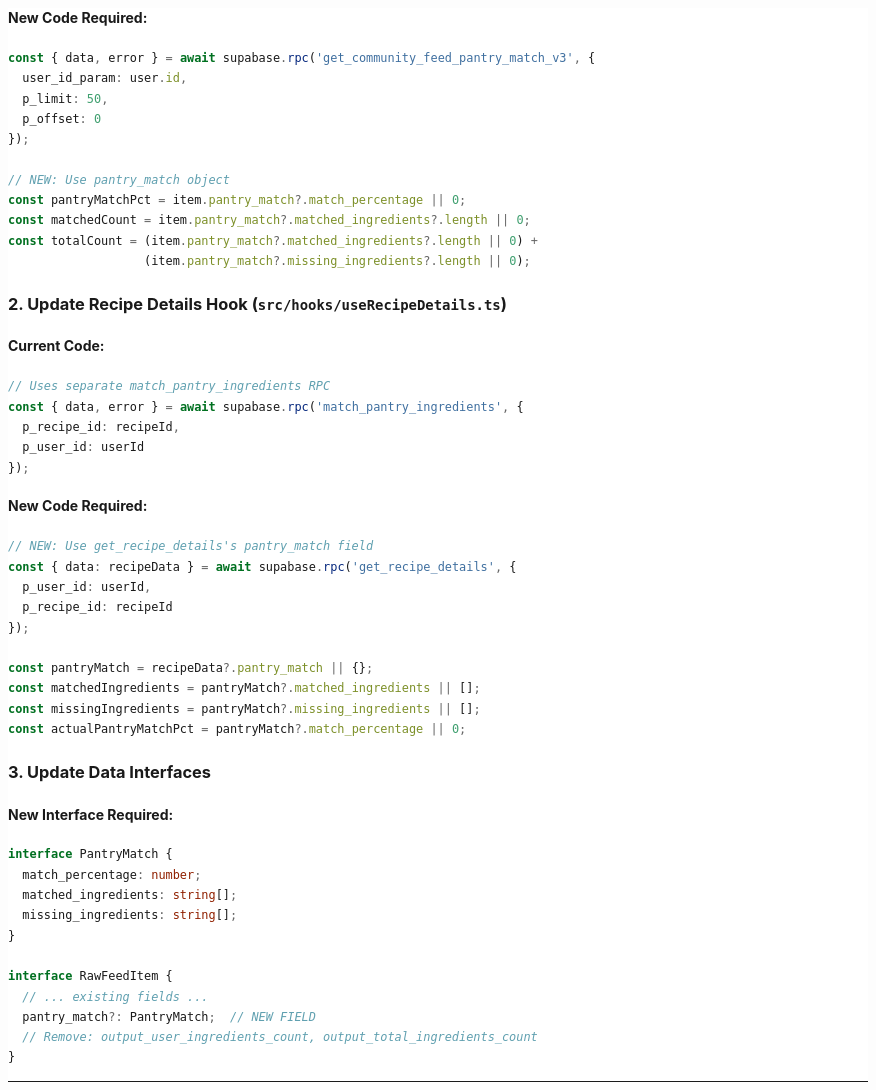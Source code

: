 #### New Code Required:
```typescript
const { data, error } = await supabase.rpc('get_community_feed_pantry_match_v3', {
  user_id_param: user.id,
  p_limit: 50,
  p_offset: 0
});

// NEW: Use pantry_match object
const pantryMatchPct = item.pantry_match?.match_percentage || 0;
const matchedCount = item.pantry_match?.matched_ingredients?.length || 0;
const totalCount = (item.pantry_match?.matched_ingredients?.length || 0) + 
                   (item.pantry_match?.missing_ingredients?.length || 0);
```

### 2. **Update Recipe Details Hook** (`src/hooks/useRecipeDetails.ts`)

#### Current Code:
```typescript
// Uses separate match_pantry_ingredients RPC
const { data, error } = await supabase.rpc('match_pantry_ingredients', {
  p_recipe_id: recipeId,
  p_user_id: userId
});
```

#### New Code Required:
```typescript
// NEW: Use get_recipe_details's pantry_match field
const { data: recipeData } = await supabase.rpc('get_recipe_details', {
  p_user_id: userId,
  p_recipe_id: recipeId
});

const pantryMatch = recipeData?.pantry_match || {};
const matchedIngredients = pantryMatch?.matched_ingredients || [];
const missingIngredients = pantryMatch?.missing_ingredients || [];
const actualPantryMatchPct = pantryMatch?.match_percentage || 0;
```

### 3. **Update Data Interfaces**

#### New Interface Required:
```typescript
interface PantryMatch {
  match_percentage: number;
  matched_ingredients: string[];
  missing_ingredients: string[];
}

interface RawFeedItem {
  // ... existing fields ...
  pantry_match?: PantryMatch;  // NEW FIELD
  // Remove: output_user_ingredients_count, output_total_ingredients_count
}
```

---